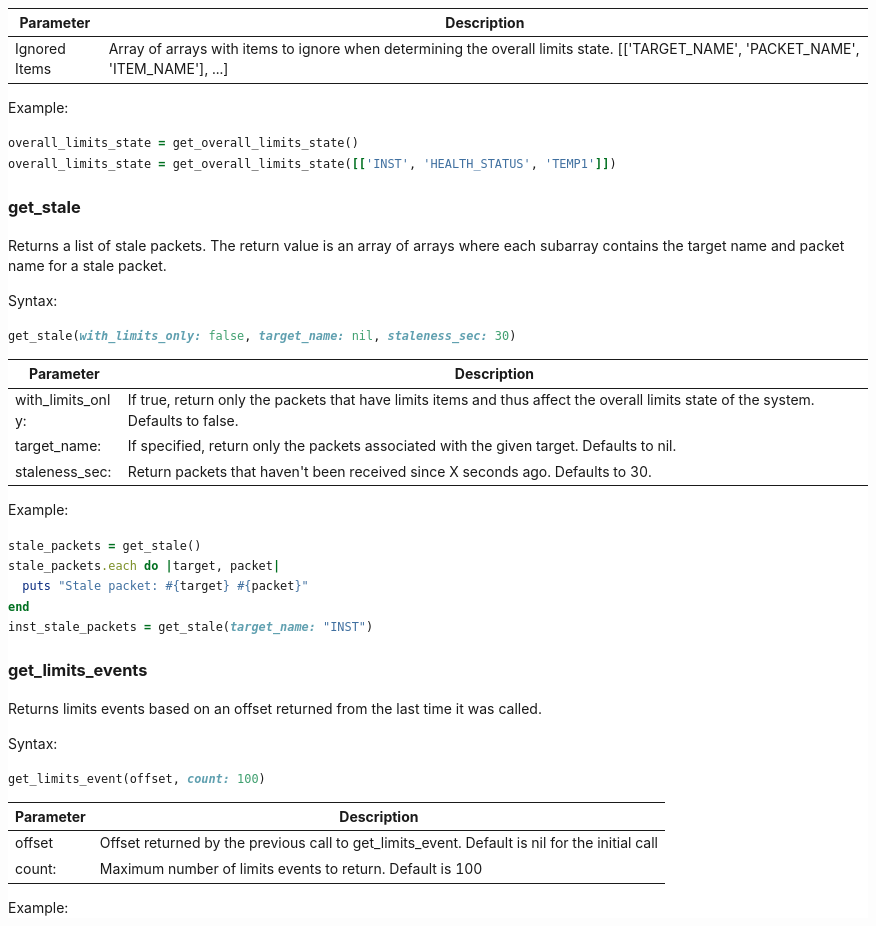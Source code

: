 | Parameter     | Description                                                                                                                        |
| ------------- | ---------------------------------------------------------------------------------------------------------------------------------- |
| Ignored Items | Array of arrays with items to ignore when determining the overall limits state. [['TARGET_NAME', 'PACKET_NAME', 'ITEM_NAME'], ...] |

Example:

```ruby
overall_limits_state = get_overall_limits_state()
overall_limits_state = get_overall_limits_state([['INST', 'HEALTH_STATUS', 'TEMP1']])
```

### get_stale

Returns a list of stale packets. The return value is an array of arrays where each subarray contains the target name and packet name for a stale packet.

Syntax:

```ruby
get_stale(with_limits_only: false, target_name: nil, staleness_sec: 30)
```

| Parameter         | Description                                                                                                                        |
| ----------------- | ---------------------------------------------------------------------------------------------------------------------------------- |
| with_limits_only: | If true, return only the packets that have limits items and thus affect the overall limits state of the system. Defaults to false. |
| target_name:      | If specified, return only the packets associated with the given target. Defaults to nil.                                           |
| staleness_sec:    | Return packets that haven't been received since X seconds ago. Defaults to 30.                                                     |

Example:

```ruby
stale_packets = get_stale()
stale_packets.each do |target, packet|
  puts "Stale packet: #{target} #{packet}"
end
inst_stale_packets = get_stale(target_name: "INST")
```

### get_limits_events

Returns limits events based on an offset returned from the last time it was called.

Syntax:

```ruby
get_limits_event(offset, count: 100)
```

| Parameter | Description                                                                                   |
| --------- | --------------------------------------------------------------------------------------------- |
| offset    | Offset returned by the previous call to get_limits_event. Default is nil for the initial call |
| count:    | Maximum number of limits events to return. Default is 100                                     |

Example:
